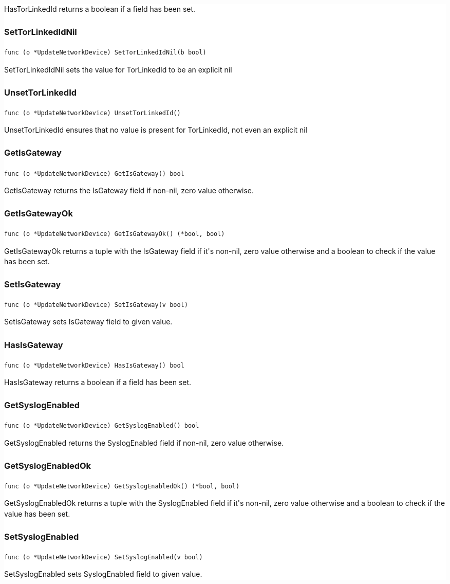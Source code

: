 HasTorLinkedId returns a boolean if a field has been set.

### SetTorLinkedIdNil

`func (o *UpdateNetworkDevice) SetTorLinkedIdNil(b bool)`

 SetTorLinkedIdNil sets the value for TorLinkedId to be an explicit nil

### UnsetTorLinkedId
`func (o *UpdateNetworkDevice) UnsetTorLinkedId()`

UnsetTorLinkedId ensures that no value is present for TorLinkedId, not even an explicit nil
### GetIsGateway

`func (o *UpdateNetworkDevice) GetIsGateway() bool`

GetIsGateway returns the IsGateway field if non-nil, zero value otherwise.

### GetIsGatewayOk

`func (o *UpdateNetworkDevice) GetIsGatewayOk() (*bool, bool)`

GetIsGatewayOk returns a tuple with the IsGateway field if it's non-nil, zero value otherwise
and a boolean to check if the value has been set.

### SetIsGateway

`func (o *UpdateNetworkDevice) SetIsGateway(v bool)`

SetIsGateway sets IsGateway field to given value.

### HasIsGateway

`func (o *UpdateNetworkDevice) HasIsGateway() bool`

HasIsGateway returns a boolean if a field has been set.

### GetSyslogEnabled

`func (o *UpdateNetworkDevice) GetSyslogEnabled() bool`

GetSyslogEnabled returns the SyslogEnabled field if non-nil, zero value otherwise.

### GetSyslogEnabledOk

`func (o *UpdateNetworkDevice) GetSyslogEnabledOk() (*bool, bool)`

GetSyslogEnabledOk returns a tuple with the SyslogEnabled field if it's non-nil, zero value otherwise
and a boolean to check if the value has been set.

### SetSyslogEnabled

`func (o *UpdateNetworkDevice) SetSyslogEnabled(v bool)`

SetSyslogEnabled sets SyslogEnabled field to given value.
